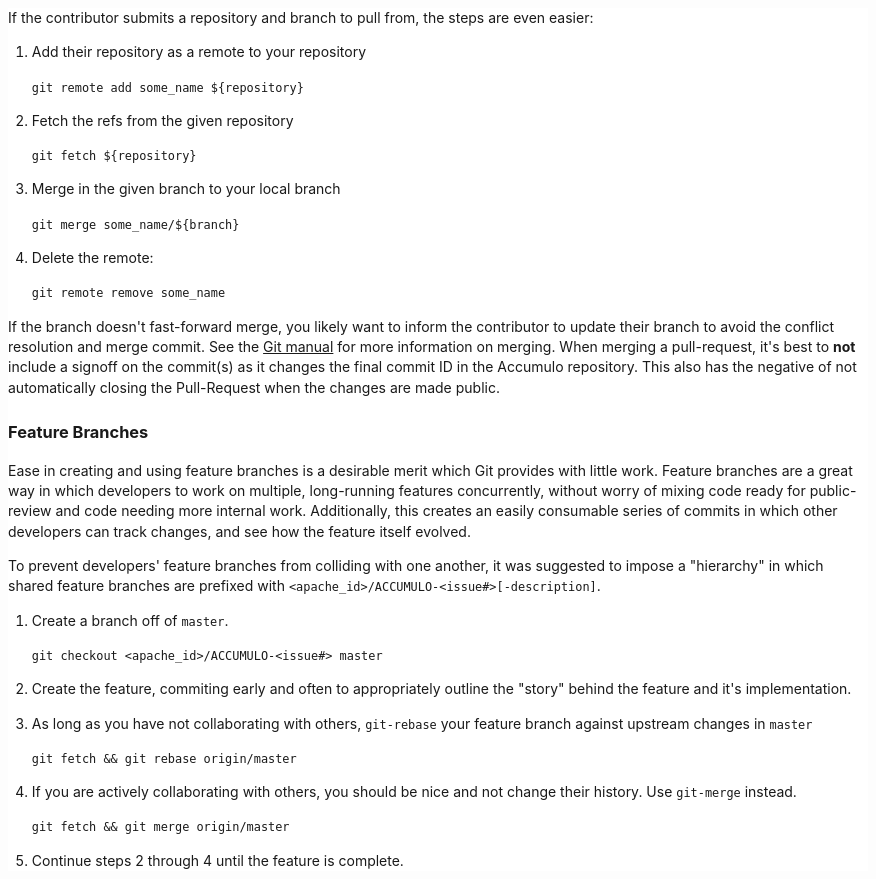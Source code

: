 If the contributor submits a repository and branch to pull
from, the steps are even easier:

1. Add their repository as a remote to your repository

    `git remote add some_name ${repository}`

2. Fetch the refs from the given repository

    `git fetch ${repository}`

3. Merge in the given branch to your local branch

    `git merge some_name/${branch}`

4. Delete the remote:

    `git remote remove some_name`

If the branch doesn't fast-forward merge, you likely want to inform the
contributor to update their branch to avoid the conflict resolution and merge
commit. See the [Git
manual](https://git-scm.com/book/en/Git-Branching-Basic-Branching-and-Merging)
for more information on merging. When merging a pull-request, it's best to **not**
include a signoff on the commit(s) as it changes the final commit ID in the
Accumulo repository. This also has the negative of not automatically closing
the Pull-Request when the changes are made public.

### Feature Branches

Ease in creating and using feature branches is a desirable merit which Git
provides with little work. Feature branches are a great way in which developers
to work on multiple, long-running features concurrently, without worry of
mixing code ready for public-review and code needing more internal work.
Additionally, this creates an easily consumable series of commits in which
other developers can track changes, and see how the feature itself evolved.

To prevent developers' feature branches from colliding with one another, it was
suggested to impose a "hierarchy" in which shared feature branches are prefixed
with `<apache_id>/ACCUMULO-<issue#>[-description]`.

1. Create a branch off of `master`.

    `git checkout <apache_id>/ACCUMULO-<issue#> master`

2. Create the feature, commiting early and often to appropriately outline the
"story" behind the feature and it's implementation.

3. As long as you have not collaborating with others, `git-rebase` your feature
branch against upstream changes in `master`

    `git fetch && git rebase origin/master`

4. If you are actively collaborating with others, you should be nice and not
change their history. Use `git-merge` instead.

    `git fetch && git merge origin/master`

5. Continue steps 2 through 4 until the feature is complete.


[1]: https://cwiki.apache.org/confluence/display/KAFKA/Patch+submission+and+review#Patchsubmissionandreview-Simplecontributorworkflow